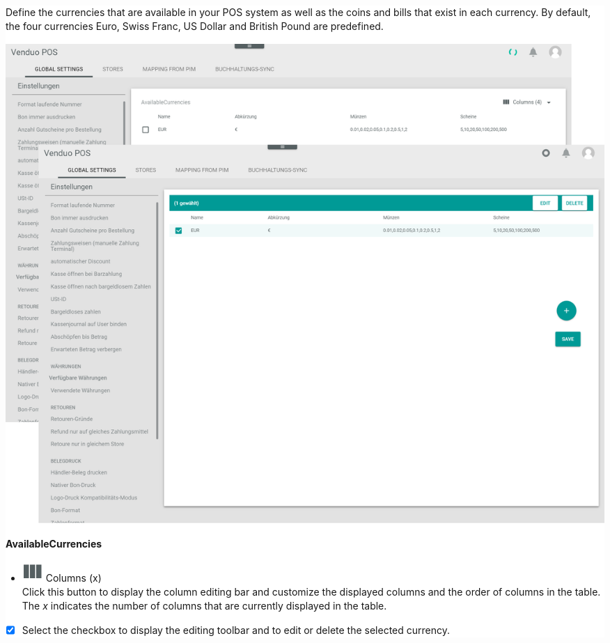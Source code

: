 Define the currencies that are available in your POS system as well as the coins and bills that exist in each currency. By default, the four currencies Euro, Swiss Franc, US Dollar and British Pound are predefined.

[comment]: <> (is that right?)

![Verfügbare Währungen](/Assets/Screenshots/VenduoPOS/Management/GlobalSettings/GS13.png "[Verfügbare Währungen]")

**AvailableCurrencies**

- ![Columns](/Assets/Icons/Columns.png "[Columns]") Columns (x)   
  Click this button to display the column editing bar and customize the displayed columns and the order of columns in the table. The *x* indicates the number of columns that are currently displayed in the table.

- [x]     
  Select the checkbox to display the editing toolbar and to edit or delete the selected currency.


[comment]: <> (no section name for the first section -> Pay Desk and Payments?)
  [comment]: <> (Is it the maximum length of the number or the exact length?)
  [comment]: <> (What does it mean?)
  [comment]: <> (list of keys is needed)
  [comment]: <> (insert list of return reason keys)
  [comment]: <> ("Setting will be deleted, should always be active")
[comment]: <> (need information; Is that right?)
[comment]: <> (Is shelf name right? Not number of the shelf???)
  [comment]: <> (Should the country field be mandatory and a drop-down list?)